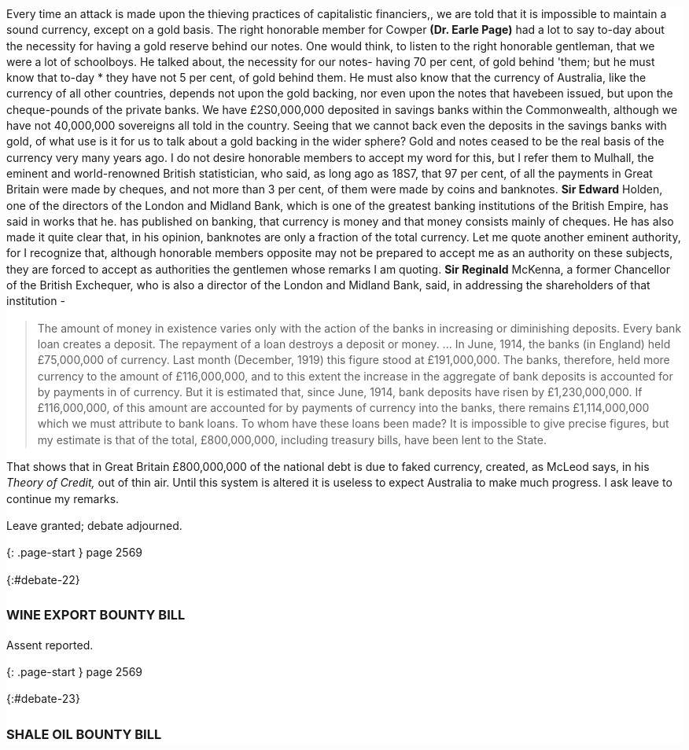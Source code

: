 Every time an attack is made upon the thieving practices of capitalistic financiers,, we are told that it is impossible to maintain a sound currency, except on a gold basis. The right honorable member for Cowper  **(Dr. Earle Page)**  had a lot to say to-day about the necessity for having a gold reserve behind our notes. One would think, to listen to the right honorable gentleman, that we were a lot of schoolboys. He talked about, the necessity for our notes- having  70  per cent, of gold behind 'them; but he must know that to-day * they have not 5 per cent, of gold behind them. He must also know that the currency of Australia, like the currency of all other countries, depends not upon the gold backing, nor even upon the notes that havebeen issued, but upon the cheque-pounds of the private banks. We have £2S0,000,000 deposited in savings banks within the Commonwealth, although we have not 40,000,000 sovereigns all told in the country. Seeing that we cannot back even the deposits in the savings banks with gold, of what use is it for us to talk about a gold backing in the wider sphere? Gold and notes ceased to be the real basis of the currency very many years ago. I do not desire honorable members to accept my word for this, but I refer them to Mulhall, the eminent and world-renowned British statistician, who said, as long ago as 18S7, that 97 per cent, of all the payments in Great Britain were made by cheques, and not more than 3 per cent, of them were made by coins and banknotes.  **Sir Edward**  Holden, one of the directors of the London and Midland Bank, which is one of the greatest banking institutions of the British Empire, has said in works that he. has published on banking, that currency is money and that money consists mainly of cheques. He has also made it quite clear that, in his opinion, banknotes are only a fraction of the total  currency. Let me quote another eminent authority, for I recognize that, although honorable members opposite may not be prepared to accept me as an authority on these subjects, they are forced to accept as authorities the gentlemen whose remarks I am quoting.  **Sir Reginald**  McKenna, a former Chancellor of the British Exchequer, who is also a director of the London and Midland Bank, said, in addressing the shareholders of that institution - 

  >The amount of money in existence varies only with the action of the banks in increasing or diminishing deposits. Every bank loan creates a deposit. The repayment of a loan destroys a deposit or money. ... In June, 1914, the banks (in England) held £75,000,000 of currency. Last month (December, 1919) this figure stood at £191,000,000. The banks, therefore, held more currency to the amount of £116,000,000, and to this extent the increase in the aggregate of bank deposits is accounted for by payments in of currency. But it is estimated that, since June, 1914, bank deposits have risen by £1,230,000,000. If £116,000,000, of this amount are accounted for by payments of currency into the banks, there remains £1,114,000,000 which we must attribute to bank loans. To whom have these loans been made? It is impossible to give precise figures, but my estimate is that of the total, £800,000,000, including treasury bills, have been lent to the State. 

That shows that in Great Britain £800,000,000 of the national debt is due to faked currency, created, as McLeod says, in his  *Theory of Credit,*  out of thin air. Until this system is altered it is useless to expect Australia to make much progress. I ask leave to continue my remarks. 

Leave granted; debate adjourned. 

{: .page-start }
page 2569

{:#debate-22}
### WINE EXPORT BOUNTY BILL

Assent reported. 

{: .page-start }
page 2569

{:#debate-23}
### SHALE OIL BOUNTY BILL
